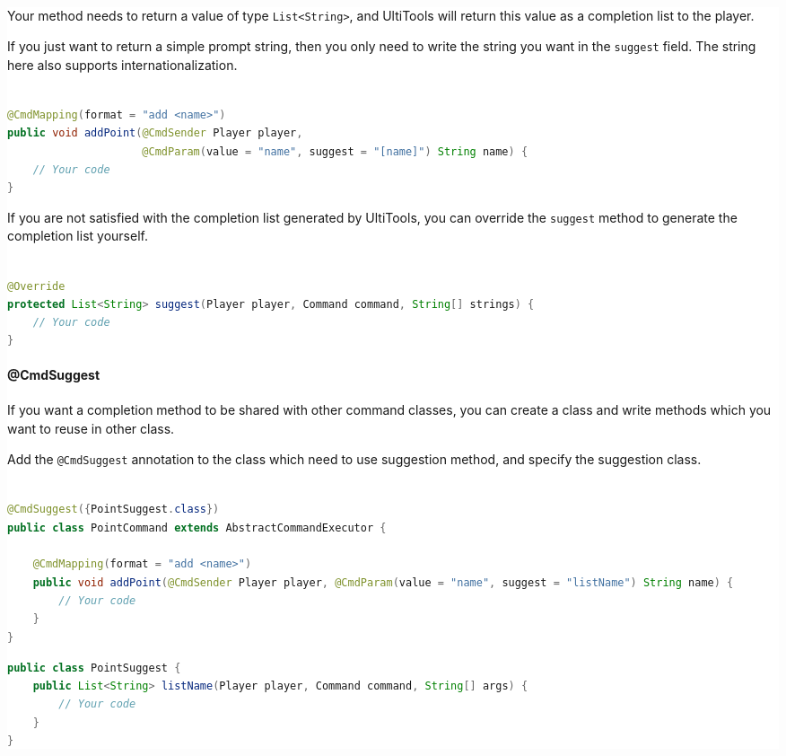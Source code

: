 Your method needs to return a value of type `List<String>`, and UltiTools will return this value as a completion list to
the player.

If you just want to return a simple prompt string, then you only need to write the string you want in the `suggest`
field. The string here also supports internationalization.

```java

@CmdMapping(format = "add <name>")
public void addPoint(@CmdSender Player player,
                     @CmdParam(value = "name", suggest = "[name]") String name) {
    // Your code
}

```

If you are not satisfied with the completion list generated by UltiTools, you can override the `suggest` method to
generate the completion list yourself.

```java

@Override
protected List<String> suggest(Player player, Command command, String[] strings) {
    // Your code
}
```

#### @CmdSuggest

If you want a completion method to be shared with other command classes, you can create a class and write methods which
you want to reuse in other class.

Add the `@CmdSuggest` annotation to the class which need to use suggestion method, and specify the suggestion class.

```java

@CmdSuggest({PointSuggest.class})
public class PointCommand extends AbstractCommandExecutor {

    @CmdMapping(format = "add <name>")
    public void addPoint(@CmdSender Player player, @CmdParam(value = "name", suggest = "listName") String name) {
        // Your code
    }
}
```

```java
public class PointSuggest {
    public List<String> listName(Player player, Command command, String[] args) {
        // Your code
    }
}
```
